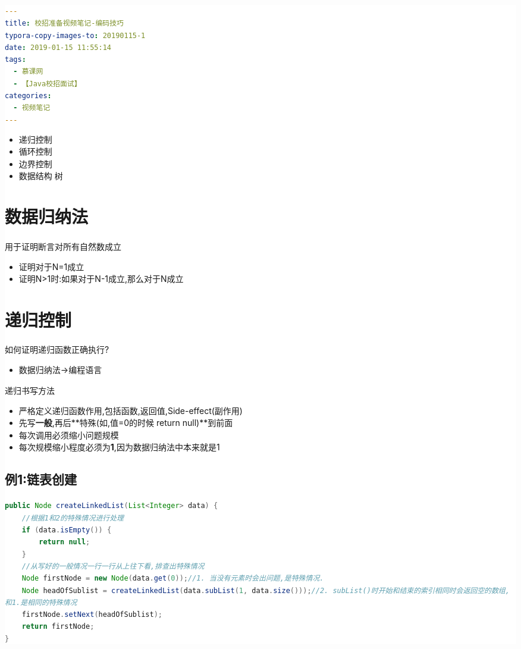 ```yaml
---
title: 校招准备视频笔记-编码技巧
typora-copy-images-to: 20190115-1
date: 2019-01-15 11:55:14
tags:
  - 慕课网
  - 【Java校招面试】
categories:
  - 视频笔记
---
```


- 递归控制
- 循环控制
- 边界控制
- 数据结构 树

# 数据归纳法

用于证明断言对所有自然数成立

- 证明对于N=1成立
- 证明N>1时:如果对于N-1成立,那么对于N成立

# 递归控制

如何证明递归函数正确执行?

- 数据归纳法->编程语言

递归书写方法

- 严格定义递归函数作用,包括函数,返回值,Side-effect(副作用)
- 先写**一般**,再后**特殊(如,值=0的时候 return null)**到前面
- 每次调用必须缩小问题规模
- 每次规模缩小程度必须为**1**,因为数据归纳法中本来就是1

## 例1:链表创建

```java
public Node createLinkedList(List<Integer> data) {
    //根据1和2的特殊情况进行处理
    if (data.isEmpty()) {
        return null;
    }
    //从写好的一般情况一行一行从上往下看,排查出特殊情况
    Node firstNode = new Node(data.get(0));//1. 当没有元素时会出问题,是特殊情况.
    Node headOfSublist = createLinkedList(data.subList(1, data.size()));//2. subList()时开始和结束的索引相同时会返回空的数组,和1.是相同的特殊情况
    firstNode.setNext(headOfSublist);
    return firstNode;
}
```

